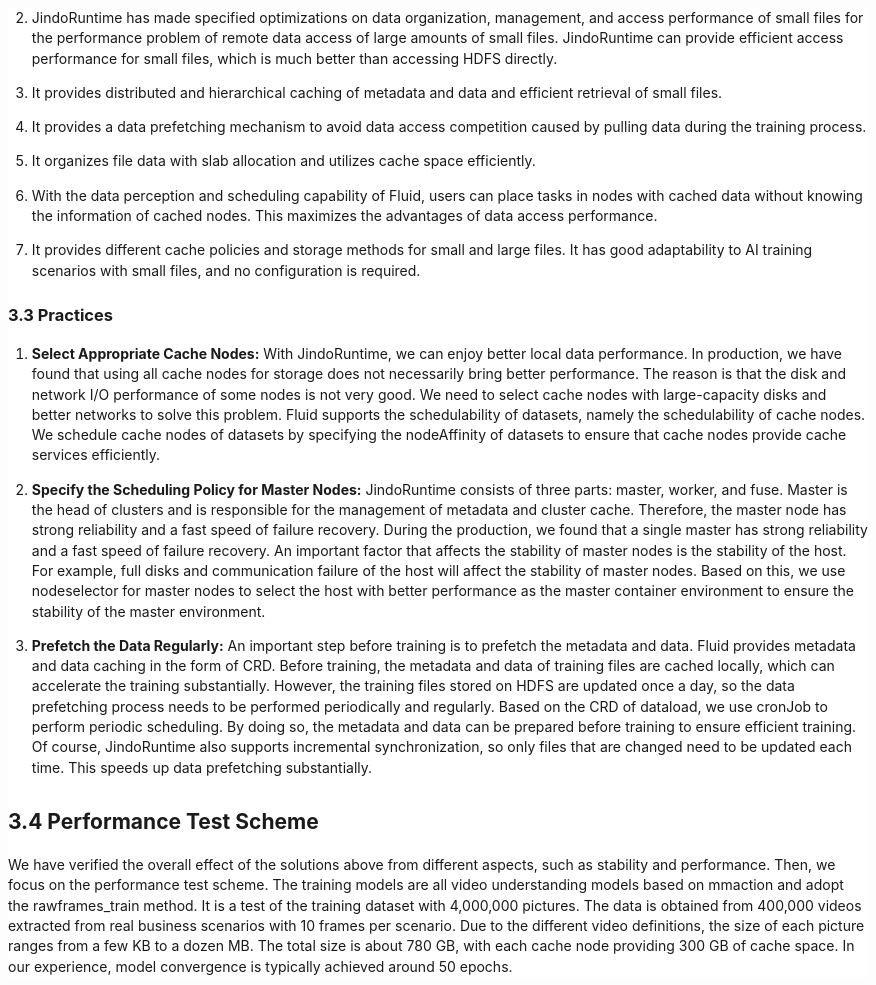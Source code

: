 2) JindoRuntime has made specified optimizations on data organization, management, and access performance of small files for the performance problem of remote data access of large amounts of small files. JindoRuntime can provide efficient access performance for small files, which is much better than accessing HDFS directly.

3) It provides distributed and hierarchical caching of metadata and data and efficient retrieval of small files.

4) It provides a data prefetching mechanism to avoid data access competition caused by pulling data during the training process.

5) It organizes file data with slab allocation and utilizes cache space efficiently.

6) With the data perception and scheduling capability of Fluid, users can place tasks in nodes with cached data without knowing the information of cached nodes. This maximizes the advantages of data access performance.

7) It provides different cache policies and storage methods for small and large files. It has good adaptability to AI training scenarios with small files, and no configuration is required.

### 3.3 Practices
1) **Select Appropriate Cache Nodes:** With JindoRuntime, we can enjoy better local data performance. In production, we have found that using all cache nodes for storage does not necessarily bring better performance. The reason is that the disk and network I/O performance of some nodes is not very good. We need to select cache nodes with large-capacity disks and better networks to solve this problem. Fluid supports the schedulability of datasets, namely the schedulability of cache nodes. We schedule cache nodes of datasets by specifying the nodeAffinity of datasets to ensure that cache nodes provide cache services efficiently.

2) **Specify the Scheduling Policy for Master Nodes:** JindoRuntime consists of three parts: master, worker, and fuse. Master is the head of clusters and is responsible for the management of metadata and cluster cache. Therefore, the master node has strong reliability and a fast speed of failure recovery. During the production, we found that a single master has strong reliability and a fast speed of failure recovery. An important factor that affects the stability of master nodes is the stability of the host. For example, full disks and communication failure of the host will affect the stability of master nodes. Based on this, we use nodeselector for master nodes to select the host with better performance as the master container environment to ensure the stability of the master environment.

3) **Prefetch the Data Regularly:** An important step before training is to prefetch the metadata and data. Fluid provides metadata and data caching in the form of CRD. Before training, the metadata and data of training files are cached locally, which can accelerate the training substantially. However, the training files stored on HDFS are updated once a day, so the data prefetching process needs to be performed periodically and regularly. Based on the CRD of dataload, we use cronJob to perform periodic scheduling. By doing so, the metadata and data can be prepared before training to ensure efficient training. Of course, JindoRuntime also supports incremental synchronization, so only files that are changed need to be updated each time. This speeds up data prefetching substantially.

## 3.4 Performance Test Scheme
We have verified the overall effect of the solutions above from different aspects, such as stability and performance. Then, we focus on the performance test scheme. The training models are all video understanding models based on mmaction and adopt the rawframes_train method. It is a test of the training dataset with 4,000,000 pictures. The data is obtained from 400,000 videos extracted from real business scenarios with 10 frames per scenario. Due to the different video definitions, the size of each picture ranges from a few KB to a dozen MB. The total size is about 780 GB, with each cache node providing 300 GB of cache space. In our experience, model convergence is typically achieved around 50 epochs.
